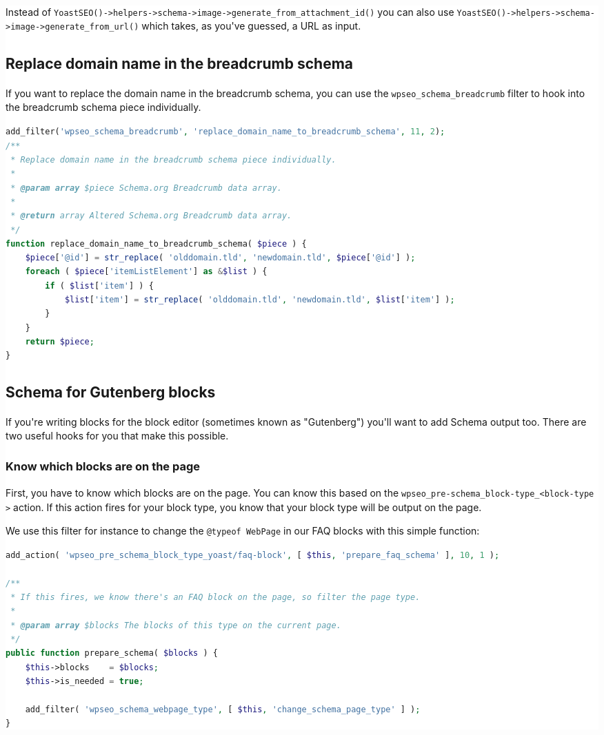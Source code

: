 Instead of `YoastSEO()->helpers->schema->image->generate_from_attachment_id()` you can also use
`YoastSEO()->helpers->schema->image->generate_from_url()` which takes, as you've guessed, a URL as input.

## Replace domain name in the breadcrumb schema
If you want to replace the domain name in the breadcrumb schema, you can use the `wpseo_schema_breadcrumb` filter to hook into the breadcrumb schema piece individually.

```php
add_filter('wpseo_schema_breadcrumb', 'replace_domain_name_to_breadcrumb_schema', 11, 2);
/**
 * Replace domain name in the breadcrumb schema piece individually.
 * 
 * @param array $piece Schema.org Breadcrumb data array.
 * 
 * @return array Altered Schema.org Breadcrumb data array.
 */
function replace_domain_name_to_breadcrumb_schema( $piece ) {
    $piece['@id'] = str_replace( 'olddomain.tld', 'newdomain.tld', $piece['@id'] );
    foreach ( $piece['itemListElement'] as &$list ) {
        if ( $list['item'] ) {
            $list['item'] = str_replace( 'olddomain.tld', 'newdomain.tld', $list['item'] );
        }
    }
    return $piece;
}
```

## Schema for Gutenberg blocks
If you're writing blocks for the block editor (sometimes known as "Gutenberg") you'll want to add Schema output too.
There are two useful hooks for you that make this possible.

### Know which blocks are on the page
First, you have to know which blocks are on the page. You can know this based on the `wpseo_pre-schema_block-type_<block-type>` action. If this action fires for your block type, you know that your block type will be output on the page.

We use this filter for instance to change the `@typeof WebPage` in our FAQ blocks with this simple function:

```php
add_action( 'wpseo_pre_schema_block_type_yoast/faq-block', [ $this, 'prepare_faq_schema' ], 10, 1 );

/**
 * If this fires, we know there's an FAQ block on the page, so filter the page type.
 *
 * @param array $blocks The blocks of this type on the current page.
 */
public function prepare_schema( $blocks ) {
    $this->blocks    = $blocks;
    $this->is_needed = true;

    add_filter( 'wpseo_schema_webpage_type', [ $this, 'change_schema_page_type' ] );
}
```

